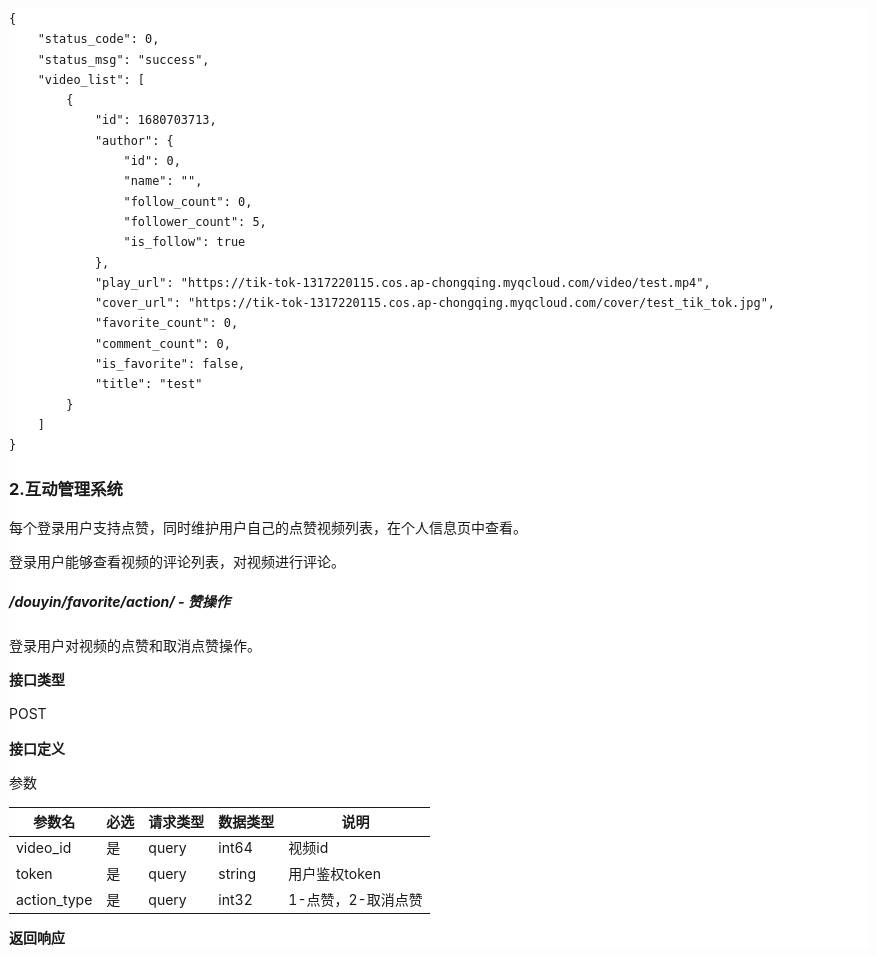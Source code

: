 ```
{
    "status_code": 0,
    "status_msg": "success",
    "video_list": [
        {
            "id": 1680703713,
            "author": {
                "id": 0,
                "name": "",
                "follow_count": 0,
                "follower_count": 5,
                "is_follow": true
            },
            "play_url": "https://tik-tok-1317220115.cos.ap-chongqing.myqcloud.com/video/test.mp4",
            "cover_url": "https://tik-tok-1317220115.cos.ap-chongqing.myqcloud.com/cover/test_tik_tok.jpg",
            "favorite_count": 0,
            "comment_count": 0,
            "is_favorite": false,
            "title": "test"
        }
    ]
}
```

##### 

### 2.互动管理系统

每个登录用户支持点赞，同时维护用户自己的点赞视频列表，在个人信息页中查看。

登录用户能够查看视频的评论列表，对视频进行评论。



##### /douyin/favorite/action/ - 赞操作

登录用户对视频的点赞和取消点赞操作。

**接口类型**

POST

**接口定义**

参数

| 参数名      | 必选 | 请求类型 | 数据类型 | 说明               |
| ----------- | ---- | -------- | -------- | ------------------ |
| video_id    | 是   | query    | int64    | 视频id             |
| token       | 是   | query    | string   | 用户鉴权token      |
| action_type | 是   | query    | int32    | 1-点赞，2-取消点赞 |

**返回响应**
